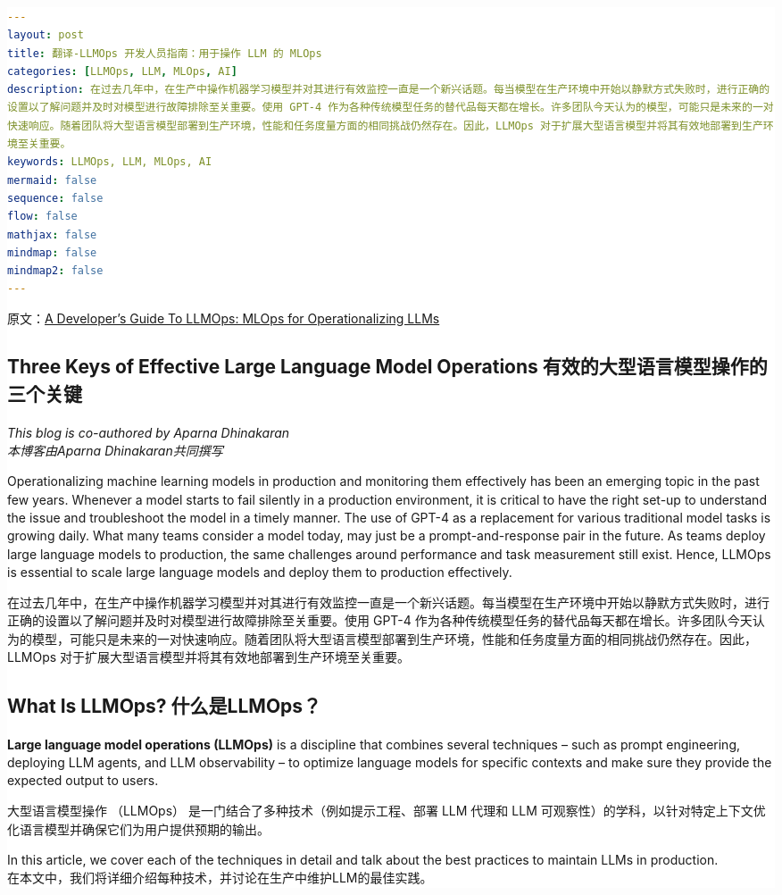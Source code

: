 ```yaml
---
layout: post
title: 翻译-LLMOps 开发人员指南：用于操作 LLM 的 MLOps
categories: [LLMOps, LLM, MLOps, AI]
description: 在过去几年中，在生产中操作机器学习模型并对其进行有效监控一直是一个新兴话题。每当模型在生产环境中开始以静默方式失败时，进行正确的设置以了解问题并及时对模型进行故障排除至关重要。使用 GPT-4 作为各种传统模型任务的替代品每天都在增长。许多团队今天认为的模型，可能只是未来的一对快速响应。随着团队将大型语言模型部署到生产环境，性能和任务度量方面的相同挑战仍然存在。因此，LLMOps 对于扩展大型语言模型并将其有效地部署到生产环境至关重要。
keywords: LLMOps, LLM, MLOps, AI
mermaid: false
sequence: false
flow: false
mathjax: false
mindmap: false
mindmap2: false
---
```


原文：[A Developer’s Guide To LLMOps: MLOps for Operationalizing LLMs](https://arize.com/blog-course/llmops-operationalizing-llms-at-scale/)

## Three Keys of Effective Large Language Model Operations  有效的大型语言模型操作的三个关键

_This blog is co-authored by Aparna Dhinakaran  
本博客由Aparna Dhinakaran共同撰写_

Operationalizing machine learning models in production and monitoring them effectively has been an emerging topic in the past few years. Whenever a model starts to fail silently in a production environment, it is critical to have the right set-up to understand the issue and troubleshoot the model in a timely manner. The use of GPT-4 as a replacement for various traditional model tasks is growing daily. What many teams consider a model today, may just be a prompt-and-response pair in the future. As teams deploy large language models to production, the same challenges around performance and task measurement still exist. Hence, LLMOps is essential to scale large language models and deploy them to production effectively.  

在过去几年中，在生产中操作机器学习模型并对其进行有效监控一直是一个新兴话题。每当模型在生产环境中开始以静默方式失败时，进行正确的设置以了解问题并及时对模型进行故障排除至关重要。使用 GPT-4 作为各种传统模型任务的替代品每天都在增长。许多团队今天认为的模型，可能只是未来的一对快速响应。随着团队将大型语言模型部署到生产环境，性能和任务度量方面的相同挑战仍然存在。因此，LLMOps 对于扩展大型语言模型并将其有效地部署到生产环境至关重要。

## What Is LLMOps? 什么是LLMOps？

**Large language model operations (LLMOps)** is a discipline that combines several techniques – such as prompt engineering, deploying LLM agents, and LLM observability – to optimize language models for specific contexts and make sure they provide the expected output to users.  

大型语言模型操作 （LLMOps） 是一门结合了多种技术（例如提示工程、部署 LLM 代理和 LLM 可观察性）的学科，以针对特定上下文优化语言模型并确保它们为用户提供预期的输出。

In this article, we cover each of the techniques in detail and talk about the best practices to maintain LLMs in production.  
在本文中，我们将详细介绍每种技术，并讨论在生产中维护LLM的最佳实践。

